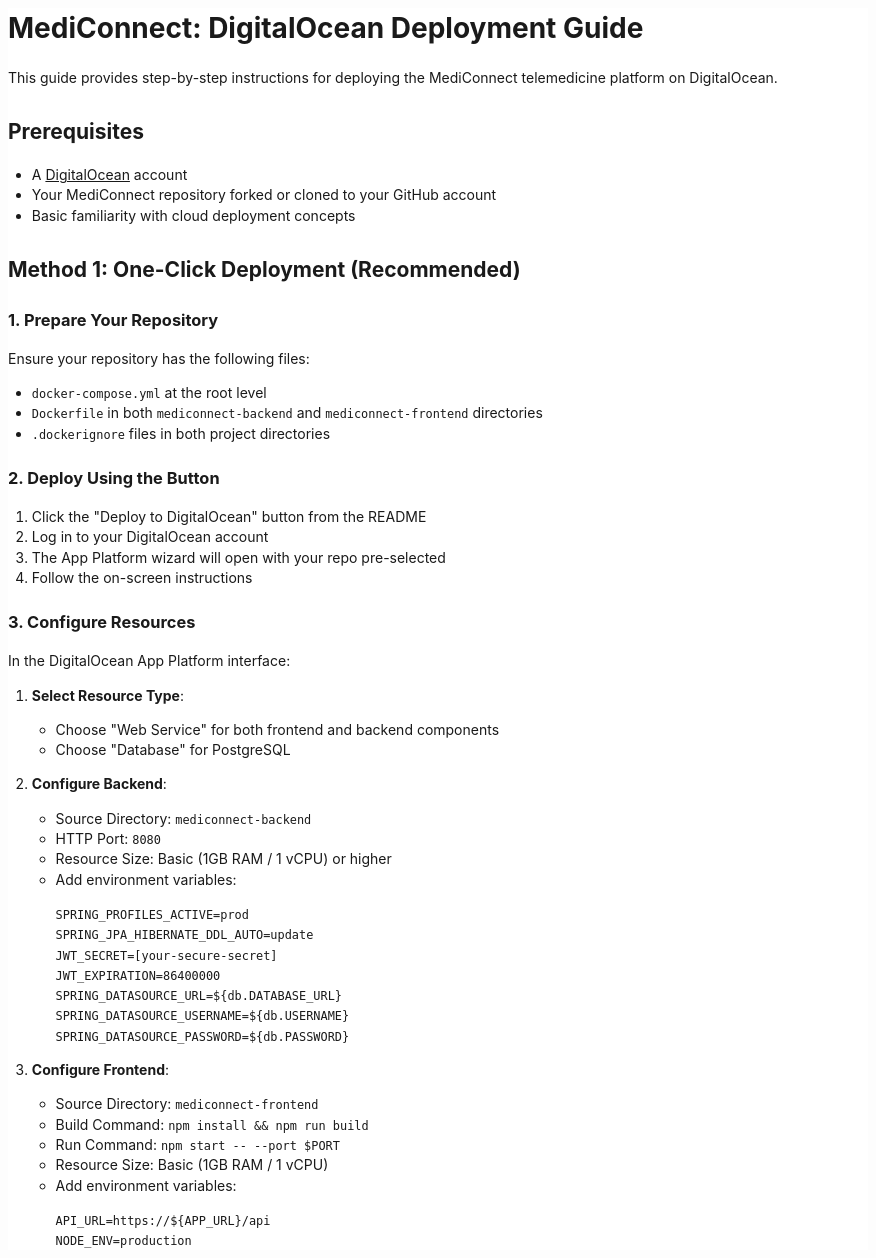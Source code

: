 # MediConnect: DigitalOcean Deployment Guide

This guide provides step-by-step instructions for deploying the MediConnect telemedicine platform on DigitalOcean.

## Prerequisites

- A [DigitalOcean](https://www.digitalocean.com/) account
- Your MediConnect repository forked or cloned to your GitHub account
- Basic familiarity with cloud deployment concepts

## Method 1: One-Click Deployment (Recommended)

### 1. Prepare Your Repository

Ensure your repository has the following files:
- `docker-compose.yml` at the root level
- `Dockerfile` in both `mediconnect-backend` and `mediconnect-frontend` directories
- `.dockerignore` files in both project directories

### 2. Deploy Using the Button

1. Click the "Deploy to DigitalOcean" button from the README
2. Log in to your DigitalOcean account
3. The App Platform wizard will open with your repo pre-selected
4. Follow the on-screen instructions

### 3. Configure Resources

In the DigitalOcean App Platform interface:

1. **Select Resource Type**:
   - Choose "Web Service" for both frontend and backend components
   - Choose "Database" for PostgreSQL

2. **Configure Backend**:
   - Source Directory: `mediconnect-backend`
   - HTTP Port: `8080`
   - Resource Size: Basic (1GB RAM / 1 vCPU) or higher
   - Add environment variables:
     ```
     SPRING_PROFILES_ACTIVE=prod
     SPRING_JPA_HIBERNATE_DDL_AUTO=update
     JWT_SECRET=[your-secure-secret]
     JWT_EXPIRATION=86400000
     SPRING_DATASOURCE_URL=${db.DATABASE_URL}
     SPRING_DATASOURCE_USERNAME=${db.USERNAME}
     SPRING_DATASOURCE_PASSWORD=${db.PASSWORD}
     ```

3. **Configure Frontend**:
   - Source Directory: `mediconnect-frontend`
   - Build Command: `npm install && npm run build`
   - Run Command: `npm start -- --port $PORT`
   - Resource Size: Basic (1GB RAM / 1 vCPU)
   - Add environment variables:
     ```
     API_URL=https://${APP_URL}/api
     NODE_ENV=production
     ```
